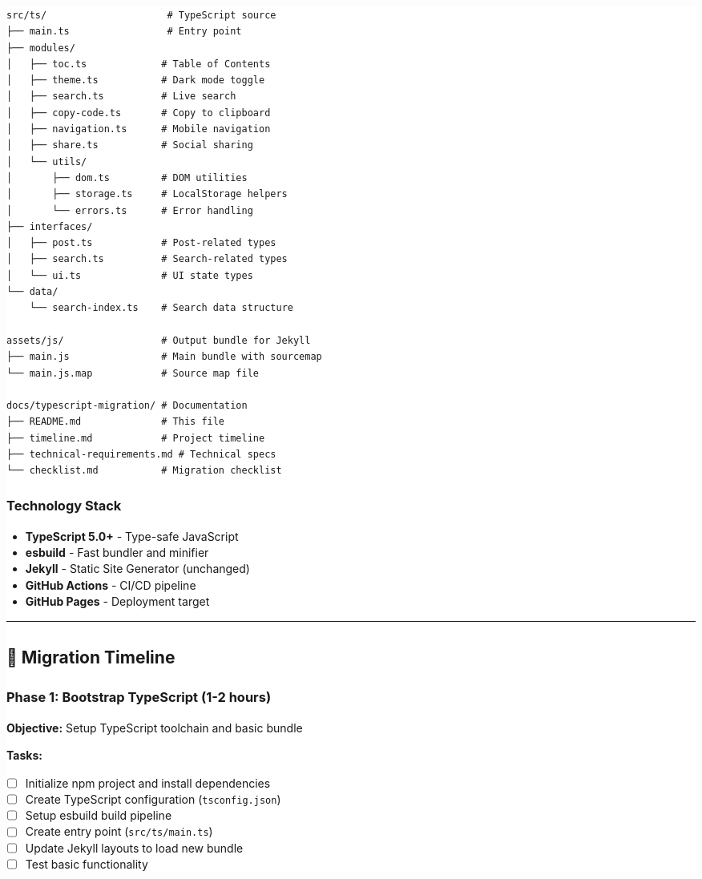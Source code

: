 ```
src/ts/                     # TypeScript source
├── main.ts                 # Entry point
├── modules/
│   ├── toc.ts             # Table of Contents
│   ├── theme.ts           # Dark mode toggle
│   ├── search.ts          # Live search
│   ├── copy-code.ts       # Copy to clipboard
│   ├── navigation.ts      # Mobile navigation
│   ├── share.ts           # Social sharing
│   └── utils/
│       ├── dom.ts         # DOM utilities
│       ├── storage.ts     # LocalStorage helpers
│       └── errors.ts      # Error handling
├── interfaces/
│   ├── post.ts            # Post-related types
│   ├── search.ts          # Search-related types
│   └── ui.ts              # UI state types
└── data/
    └── search-index.ts    # Search data structure

assets/js/                 # Output bundle for Jekyll
├── main.js                # Main bundle with sourcemap
└── main.js.map            # Source map file

docs/typescript-migration/ # Documentation
├── README.md              # This file
├── timeline.md            # Project timeline
├── technical-requirements.md # Technical specs
└── checklist.md           # Migration checklist
```

### Technology Stack

- **TypeScript 5.0+** - Type-safe JavaScript
- **esbuild** - Fast bundler and minifier
- **Jekyll** - Static Site Generator (unchanged)
- **GitHub Actions** - CI/CD pipeline
- **GitHub Pages** - Deployment target

---

## 📅 Migration Timeline

### Phase 1: Bootstrap TypeScript (1-2 hours)
**Objective:** Setup TypeScript toolchain and basic bundle

**Tasks:**
- [ ] Initialize npm project and install dependencies
- [ ] Create TypeScript configuration (`tsconfig.json`)
- [ ] Setup esbuild build pipeline
- [ ] Create entry point (`src/ts/main.ts`)
- [ ] Update Jekyll layouts to load new bundle
- [ ] Test basic functionality
